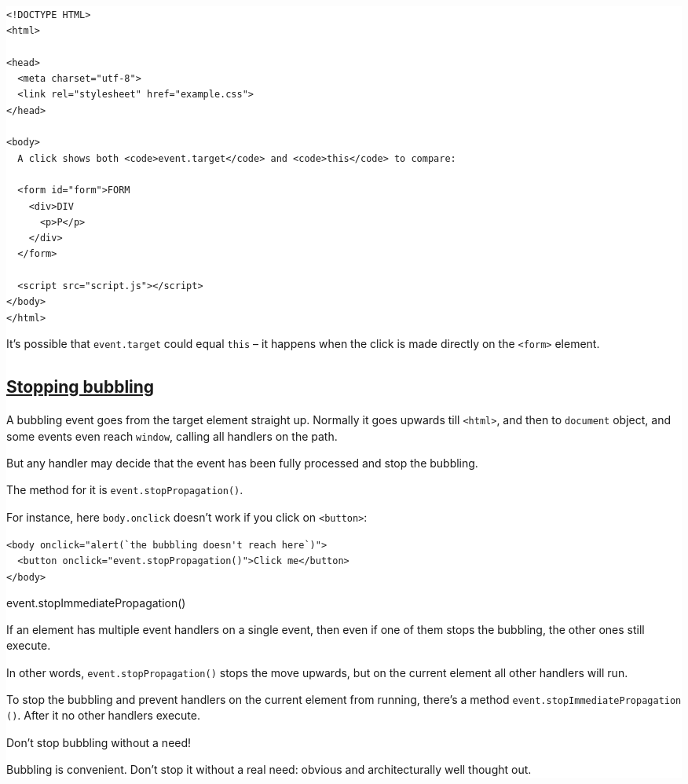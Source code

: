     <!DOCTYPE HTML>
    <html>

    <head>
      <meta charset="utf-8">
      <link rel="stylesheet" href="example.css">
    </head>

    <body>
      A click shows both <code>event.target</code> and <code>this</code> to compare:

      <form id="form">FORM
        <div>DIV
          <p>P</p>
        </div>
      </form>

      <script src="script.js"></script>
    </body>
    </html>

It’s possible that `event.target` could equal `this` – it happens when the click is made directly on the `<form>` element.

## <a href="#stopping-bubbling" id="stopping-bubbling" class="main__anchor">Stopping bubbling</a>

A bubbling event goes from the target element straight up. Normally it goes upwards till `<html>`, and then to `document` object, and some events even reach `window`, calling all handlers on the path.

But any handler may decide that the event has been fully processed and stop the bubbling.

The method for it is `event.stopPropagation()`.

For instance, here `body.onclick` doesn’t work if you click on `<button>`:

<a href="#" class="toolbar__button toolbar__button_run" title="show"></a>

<a href="#" class="toolbar__button toolbar__button_edit" title="open in sandbox"></a>

    <body onclick="alert(`the bubbling doesn't reach here`)">
      <button onclick="event.stopPropagation()">Click me</button>
    </body>

<span class="important__type">event.stopImmediatePropagation()</span>

If an element has multiple event handlers on a single event, then even if one of them stops the bubbling, the other ones still execute.

In other words, `event.stopPropagation()` stops the move upwards, but on the current element all other handlers will run.

To stop the bubbling and prevent handlers on the current element from running, there’s a method `event.stopImmediatePropagation()`. After it no other handlers execute.

<span class="important__type">Don’t stop bubbling without a need!</span>

Bubbling is convenient. Don’t stop it without a real need: obvious and architecturally well thought out.

